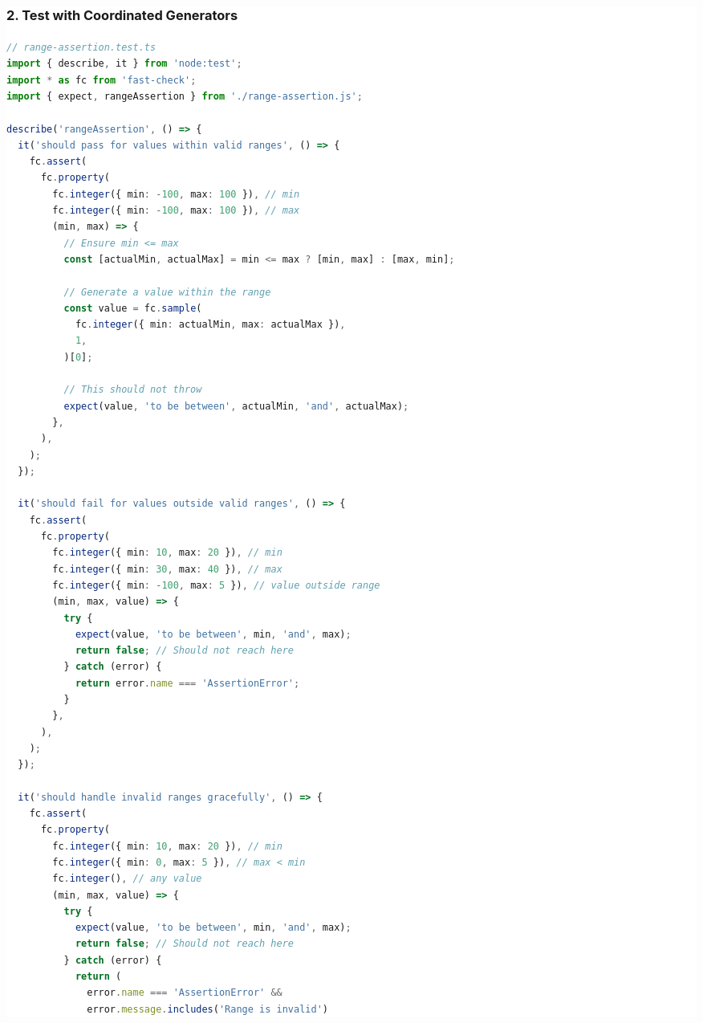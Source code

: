 ### 2. Test with Coordinated Generators

```ts
// range-assertion.test.ts
import { describe, it } from 'node:test';
import * as fc from 'fast-check';
import { expect, rangeAssertion } from './range-assertion.js';

describe('rangeAssertion', () => {
  it('should pass for values within valid ranges', () => {
    fc.assert(
      fc.property(
        fc.integer({ min: -100, max: 100 }), // min
        fc.integer({ min: -100, max: 100 }), // max
        (min, max) => {
          // Ensure min <= max
          const [actualMin, actualMax] = min <= max ? [min, max] : [max, min];

          // Generate a value within the range
          const value = fc.sample(
            fc.integer({ min: actualMin, max: actualMax }),
            1,
          )[0];

          // This should not throw
          expect(value, 'to be between', actualMin, 'and', actualMax);
        },
      ),
    );
  });

  it('should fail for values outside valid ranges', () => {
    fc.assert(
      fc.property(
        fc.integer({ min: 10, max: 20 }), // min
        fc.integer({ min: 30, max: 40 }), // max
        fc.integer({ min: -100, max: 5 }), // value outside range
        (min, max, value) => {
          try {
            expect(value, 'to be between', min, 'and', max);
            return false; // Should not reach here
          } catch (error) {
            return error.name === 'AssertionError';
          }
        },
      ),
    );
  });

  it('should handle invalid ranges gracefully', () => {
    fc.assert(
      fc.property(
        fc.integer({ min: 10, max: 20 }), // min
        fc.integer({ min: 0, max: 5 }), // max < min
        fc.integer(), // any value
        (min, max, value) => {
          try {
            expect(value, 'to be between', min, 'and', max);
            return false; // Should not reach here
          } catch (error) {
            return (
              error.name === 'AssertionError' &&
              error.message.includes('Range is invalid')
```

[fast-check]: https://fast-check.dev
[node-test]: https://nodejs.org/api/test.html